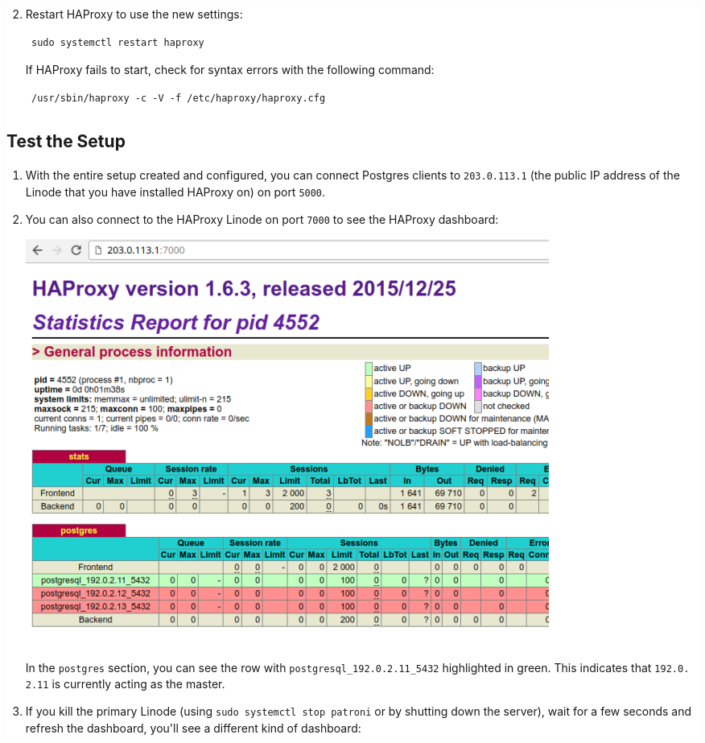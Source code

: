 2. Restart HAProxy to use the new settings:

        sudo systemctl restart haproxy

   If HAProxy fails to start, check for syntax errors with the following command:

        /usr/sbin/haproxy -c -V -f /etc/haproxy/haproxy.cfg

## Test the Setup

1. With the entire setup created and configured, you can connect Postgres clients to `203.0.113.1` (the public IP address of the Linode that you have installed HAProxy on) on port `5000`.

2. You can also connect to the HAProxy Linode on port `7000` to see the HAProxy dashboard:

   ![HAProxy dashboard - all servers running](/docs/assets/pgha-haproxy-1-small.png)

   In the `postgres` section, you can see the row with `postgresql_192.0.2.11_5432` highlighted in green. This indicates that `192.0.2.11` is currently acting as the master.

3. If you kill the primary Linode (using `sudo systemctl stop patroni` or by shutting down the server), wait for a few seconds and refresh the dashboard, you'll see a different kind of dashboard:
